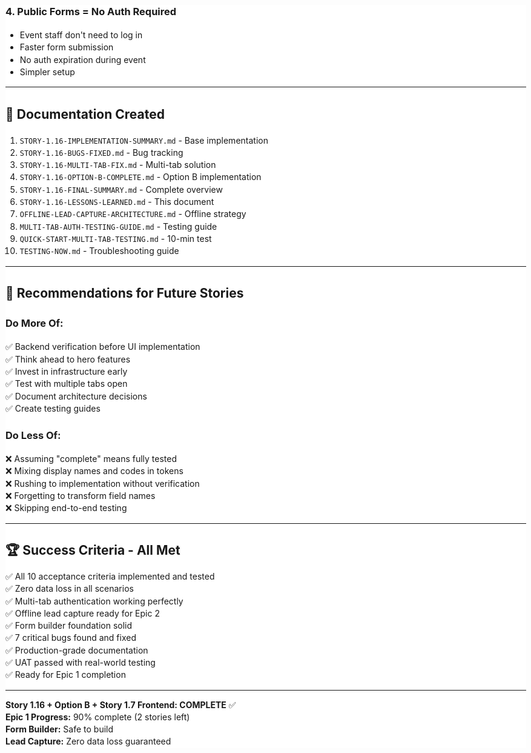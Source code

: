 ### **4. Public Forms = No Auth Required**
- Event staff don't need to log in
- Faster form submission
- No auth expiration during event
- Simpler setup

---

## 📝 **Documentation Created**

1. `STORY-1.16-IMPLEMENTATION-SUMMARY.md` - Base implementation
2. `STORY-1.16-BUGS-FIXED.md` - Bug tracking
3. `STORY-1.16-MULTI-TAB-FIX.md` - Multi-tab solution
4. `STORY-1.16-OPTION-B-COMPLETE.md` - Option B implementation
5. `STORY-1.16-FINAL-SUMMARY.md` - Complete overview
6. `STORY-1.16-LESSONS-LEARNED.md` - This document
7. `OFFLINE-LEAD-CAPTURE-ARCHITECTURE.md` - Offline strategy
8. `MULTI-TAB-AUTH-TESTING-GUIDE.md` - Testing guide
9. `QUICK-START-MULTI-TAB-TESTING.md` - 10-min test
10. `TESTING-NOW.md` - Troubleshooting guide

---

## 🎯 **Recommendations for Future Stories**

### **Do More Of:**
✅ Backend verification before UI implementation  
✅ Think ahead to hero features  
✅ Invest in infrastructure early  
✅ Test with multiple tabs open  
✅ Document architecture decisions  
✅ Create testing guides  

### **Do Less Of:**
❌ Assuming "complete" means fully tested  
❌ Mixing display names and codes in tokens  
❌ Rushing to implementation without verification  
❌ Forgetting to transform field names  
❌ Skipping end-to-end testing  

---

## 🏆 **Success Criteria - All Met**

✅ All 10 acceptance criteria implemented and tested  
✅ Zero data loss in all scenarios  
✅ Multi-tab authentication working perfectly  
✅ Offline lead capture ready for Epic 2  
✅ Form builder foundation solid  
✅ 7 critical bugs found and fixed  
✅ Production-grade documentation  
✅ UAT passed with real-world testing  
✅ Ready for Epic 1 completion  

---

**Story 1.16 + Option B + Story 1.7 Frontend: COMPLETE** ✅  
**Epic 1 Progress:** 90% complete (2 stories left)  
**Form Builder:** Safe to build  
**Lead Capture:** Zero data loss guaranteed


